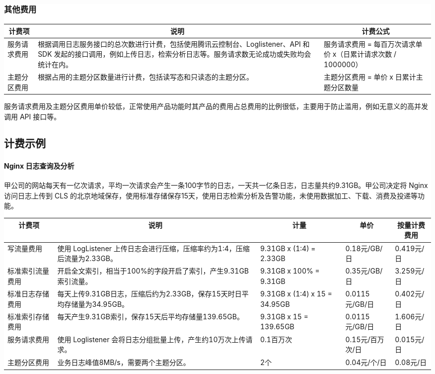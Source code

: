 ### 其他费用

| 计费项       | 说明                                                         | 计费公式                                                     |
| ------------ | ------------------------------------------------------------ | ------------------------------------------------------------ |
| 服务请求费用 | 根据调用日志服务接口的总次数进行计费，包括使用腾讯云控制台、Loglistener、API 和 SDK 发起的接口调用，例如上传日志，检索分析日志等。服务请求数无论成功或失败均会统计在内。 | 服务请求费用 = 每百万次请求单价 x（日累计请求次数 /  1000000） |
| 主题分区费用 | 根据占用的主题分区数量进行计费，包括读写态和只读态的主题分区。 | 主题分区费用 = 单价 x 日累计主题分区数量                     |

服务请求费用及主题分区费用单价较低，正常使用产品功能时其产品的费用占总费用的比例很低，主要用于防止滥用，例如无意义的高并发调用 API 接口等。



## 计费示例

#### Nginx 日志查询及分析

甲公司的网站每天有一亿次请求，平均一次请求会产生一条100字节的日志，一天共一亿条日志，日志量共约9.31GB。甲公司决定将 Nginx 访问日志上传到 CLS 的北京地域保存，使用标准存储保存15天，使用日志检索分析及告警功能，未使用数据加工、下载、消费及投递等功能。

<table>
<thead>
<tr><th>计费项</th><th>说明</th><th>计量</th><th>单价</th><th>按量计费费用</th></tr>
</thead>
<tbody><tr>
<td>写流量费用</td>
<td>使用 LogListener 上传日志会进行压缩，压缩率约为1:4，压缩后流量为2.33GB。</td>
<td>9.31GB x (1:4) = 2.33GB</td>
<td>0.18元/GB/日</td>
<td>0.419元/日</td>
</tr>
<tr>
<td>标准索引流量费用</td>
<td>开启全文索引，相当于100%的字段开启了索引，产生9.31GB索引流量。</td>
<td>9.31GB x 100% = 9.31GB</td>
<td>0.35元/GB/日</td>
<td>3.259元/日</td>
</tr>
<tr>
<td>标准日志存储费用</td>
<td>每天上传9.31GB日志，压缩后约为2.33GB，保存15天时日平均存储量为34.95GB。</td>
<td>9.31GB x (1:4) x 15 = 34.95GB</td>
<td>0.0115元/GB/日</td>
<td>0.402元/日</td>
</tr>
<tr>
<td>标准索引存储费用</td>
<td>每天产生9.31GB索引，保存15天后平均存储量139.65GB。</td>
<td>9.31GB x 15 = 139.65GB</td>
<td>0.0115元/GB/日</td>
<td>1.606元/日</td>
</tr>
<tr>
<td>服务请求费用</td>
<td>使用 Loglistener 会将日志分组批量上传，产生约10万次上传请求。</td>
<td>0.1百万次</td>
<td>0.15元/百万次/日</td>
<td>0.015元/日</td>
</tr>
<tr>
<td>主题分区费用</td>
<td>业务日志峰值8MB/s，需要两个主题分区。</td>
<td>2个</td>
<td>0.04元/个/日</td>
<td>0.08元/日</td>
</tr>
